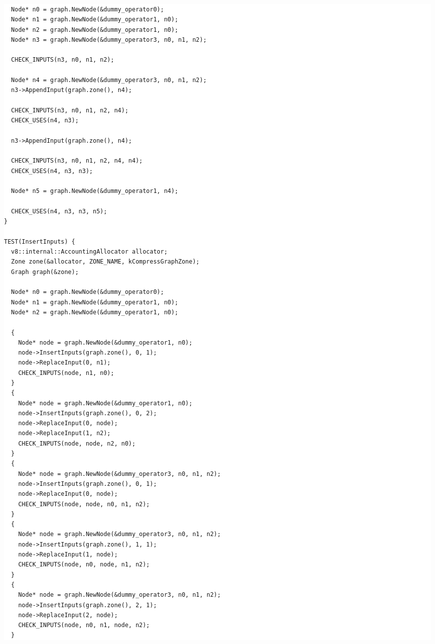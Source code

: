 ```
  Node* n0 = graph.NewNode(&dummy_operator0);
  Node* n1 = graph.NewNode(&dummy_operator1, n0);
  Node* n2 = graph.NewNode(&dummy_operator1, n0);
  Node* n3 = graph.NewNode(&dummy_operator3, n0, n1, n2);

  CHECK_INPUTS(n3, n0, n1, n2);

  Node* n4 = graph.NewNode(&dummy_operator3, n0, n1, n2);
  n3->AppendInput(graph.zone(), n4);

  CHECK_INPUTS(n3, n0, n1, n2, n4);
  CHECK_USES(n4, n3);

  n3->AppendInput(graph.zone(), n4);

  CHECK_INPUTS(n3, n0, n1, n2, n4, n4);
  CHECK_USES(n4, n3, n3);

  Node* n5 = graph.NewNode(&dummy_operator1, n4);

  CHECK_USES(n4, n3, n3, n5);
}

TEST(InsertInputs) {
  v8::internal::AccountingAllocator allocator;
  Zone zone(&allocator, ZONE_NAME, kCompressGraphZone);
  Graph graph(&zone);

  Node* n0 = graph.NewNode(&dummy_operator0);
  Node* n1 = graph.NewNode(&dummy_operator1, n0);
  Node* n2 = graph.NewNode(&dummy_operator1, n0);

  {
    Node* node = graph.NewNode(&dummy_operator1, n0);
    node->InsertInputs(graph.zone(), 0, 1);
    node->ReplaceInput(0, n1);
    CHECK_INPUTS(node, n1, n0);
  }
  {
    Node* node = graph.NewNode(&dummy_operator1, n0);
    node->InsertInputs(graph.zone(), 0, 2);
    node->ReplaceInput(0, node);
    node->ReplaceInput(1, n2);
    CHECK_INPUTS(node, node, n2, n0);
  }
  {
    Node* node = graph.NewNode(&dummy_operator3, n0, n1, n2);
    node->InsertInputs(graph.zone(), 0, 1);
    node->ReplaceInput(0, node);
    CHECK_INPUTS(node, node, n0, n1, n2);
  }
  {
    Node* node = graph.NewNode(&dummy_operator3, n0, n1, n2);
    node->InsertInputs(graph.zone(), 1, 1);
    node->ReplaceInput(1, node);
    CHECK_INPUTS(node, n0, node, n1, n2);
  }
  {
    Node* node = graph.NewNode(&dummy_operator3, n0, n1, n2);
    node->InsertInputs(graph.zone(), 2, 1);
    node->ReplaceInput(2, node);
    CHECK_INPUTS(node, n0, n1, node, n2);
  }
```